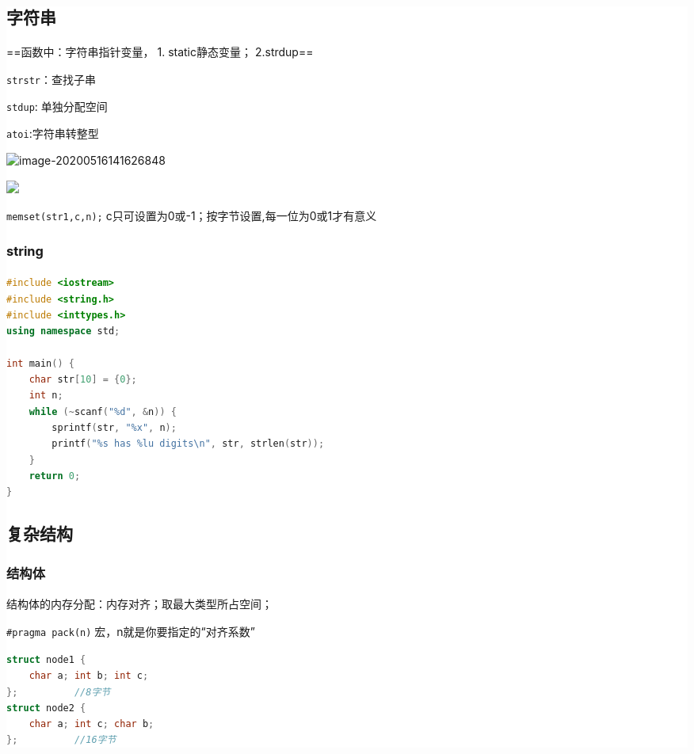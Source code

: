 

## 字符串



==函数中：字符串指针变量， 1. static静态变量； 2.strdup==

`strstr`：查找子串

`stdup`: 单独分配空间

`atoi`:字符串转整型



![image-20200516141626848](/Image/A2.C-improve-photo/image-20200516141626848-1624158252361.png)

![](/Image/A2.C-improve-photo/image-20200516150818793-1624113700030.png)

`memset(str1,c,n);` c只可设置为0或-1；按字节设置,每一位为0或1才有意义

### string

```cpp
#include <iostream>
#include <string.h>
#include <inttypes.h>
using namespace std;

int main() {
    char str[10] = {0};
    int n;
    while (~scanf("%d", &n)) {
        sprintf(str, "%x", n);
        printf("%s has %lu digits\n", str, strlen(str));
    }
    return 0;
}
```



## 复杂结构

### 结构体

结构体的内存分配：内存对齐；取最大类型所占空间；

`#pragma pack(n)` 宏，n就是你要指定的“对齐系数”

```cpp
struct node1 {
	char a; int b; int c;
};			//8字节
struct node2 {
	char a; int c; char b;
};			//16字节
```
